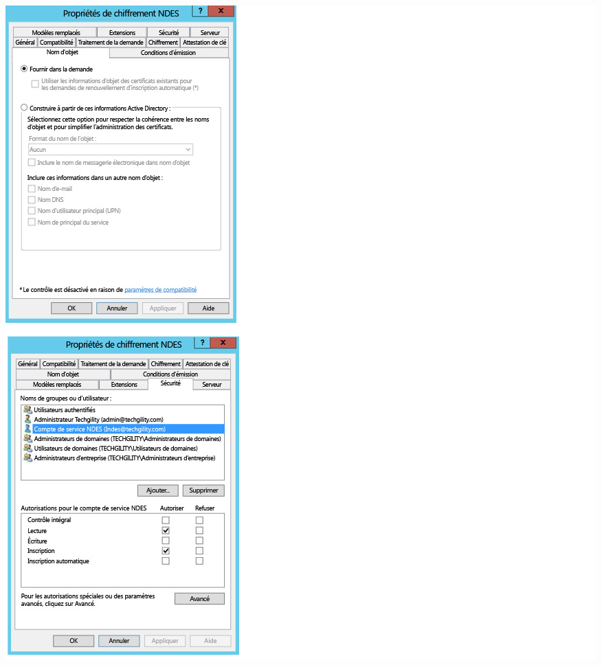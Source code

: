 ![Onglet Modèle, Nom du sujet](..\media\scep_ndes_subject_name.jpg) 

![Onglet Modèle, Sécurité](..\media\scep_ndes_security.jpg) 
